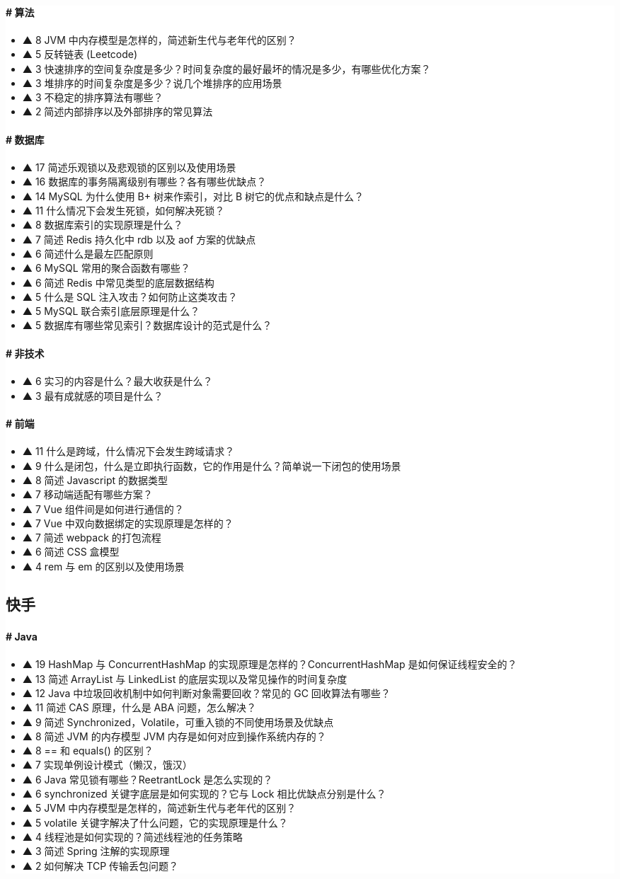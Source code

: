 #### # 算法

- ▲ 8 JVM 中内存模型是怎样的，简述新生代与老年代的区别？
- ▲ 5 反转链表 (Leetcode)
- ▲ 3 快速排序的空间复杂度是多少？时间复杂度的最好最坏的情况是多少，有哪些优化方案？
- ▲ 3 堆排序的时间复杂度是多少？说几个堆排序的应用场景
- ▲ 3 不稳定的排序算法有哪些？
- ▲ 2 简述内部排序以及外部排序的常见算法

#### # 数据库

- ▲ 17 简述乐观锁以及悲观锁的区别以及使用场景
- ▲ 16 数据库的事务隔离级别有哪些？各有哪些优缺点？
- ▲ 14 MySQL 为什么使用 B+ 树来作索引，对比 B 树它的优点和缺点是什么？
- ▲ 11 什么情况下会发生死锁，如何解决死锁？
- ▲ 8 数据库索引的实现原理是什么？
- ▲ 7 简述 Redis 持久化中 rdb 以及 aof 方案的优缺点
- ▲ 6 简述什么是最左匹配原则
- ▲ 6 MySQL 常用的聚合函数有哪些？
- ▲ 6 简述 Redis 中常见类型的底层数据结构
- ▲ 5 什么是 SQL 注入攻击？如何防止这类攻击？
- ▲ 5 MySQL 联合索引底层原理是什么？
- ▲ 5 数据库有哪些常见索引？数据库设计的范式是什么？

#### # 非技术

- ▲ 6 实习的内容是什么？最大收获是什么？
- ▲ 3 最有成就感的项目是什么？

#### # 前端

- ▲ 11 什么是跨域，什么情况下会发生跨域请求？
- ▲ 9 什么是闭包，什么是立即执行函数，它的作用是什么？简单说一下闭包的使用场景
- ▲ 8 简述 Javascript 的数据类型
- ▲ 7 移动端适配有哪些方案？
- ▲ 7 Vue 组件间是如何进行通信的？
- ▲ 7 Vue 中双向数据绑定的实现原理是怎样的？
- ▲ 7 简述 webpack 的打包流程
- ▲ 6 简述 CSS 盒模型
- ▲ 4 rem 与 em 的区别以及使用场景

## 快手

#### # Java

- ▲ 19 HashMap 与 ConcurrentHashMap 的实现原理是怎样的？ConcurrentHashMap 是如何保证线程安全的？
- ▲ 13 简述 ArrayList 与 LinkedList 的底层实现以及常见操作的时间复杂度
- ▲ 12 Java 中垃圾回收机制中如何判断对象需要回收？常见的 GC 回收算法有哪些？
- ▲ 11 简述 CAS 原理，什么是 ABA 问题，怎么解决？
- ▲ 9 简述 Synchronized，Volatile，可重入锁的不同使用场景及优缺点
- ▲ 8 简述 JVM 的内存模型 JVM 内存是如何对应到操作系统内存的？
- ▲ 8 == 和 equals() 的区别？
- ▲ 7 实现单例设计模式（懒汉，饿汉）
- ▲ 6 Java 常见锁有哪些？ReetrantLock 是怎么实现的？
- ▲ 6 synchronized 关键字底层是如何实现的？它与 Lock 相比优缺点分别是什么？
- ▲ 5 JVM 中内存模型是怎样的，简述新生代与老年代的区别？
- ▲ 5 volatile 关键字解决了什么问题，它的实现原理是什么？
- ▲ 4 线程池是如何实现的？简述线程池的任务策略
- ▲ 3 简述 Spring 注解的实现原理
- ▲ 2 如何解决 TCP 传输丢包问题？
